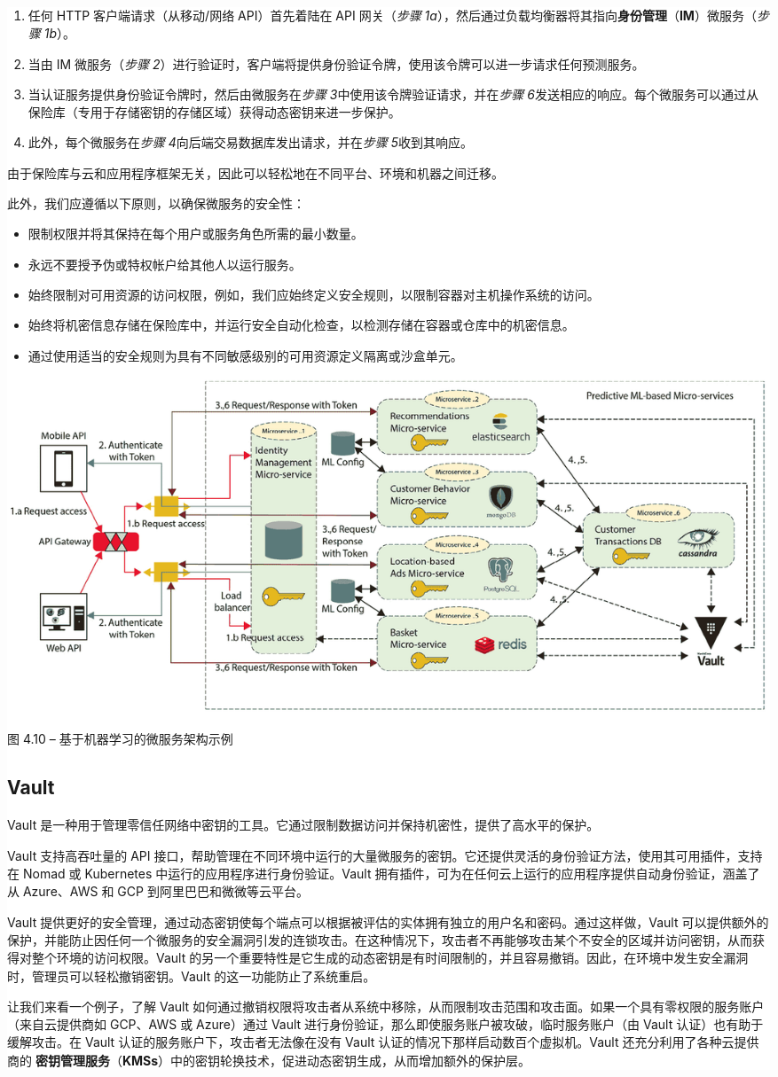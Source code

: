 1.  任何 HTTP 客户端请求（从移动/网络 API）首先着陆在 API 网关（*步骤 1a*），然后通过负载均衡器将其指向**身份管理**（**IM**）微服务（*步骤 1b*）。

1.  当由 IM 微服务（*步骤 2*）进行验证时，客户端将提供身份验证令牌，使用该令牌可以进一步请求任何预测服务。

1.  当认证服务提供身份验证令牌时，然后由微服务在*步骤 3*中使用该令牌验证请求，并在*步骤 6*发送相应的响应。每个微服务可以通过从保险库（专用于存储密钥的存储区域）获得动态密钥来进一步保护。

1.  此外，每个微服务在*步骤 4*向后端交易数据库发出请求，并在*步骤 5*收到其响应。

由于保险库与云和应用程序框架无关，因此可以轻松地在不同平台、环境和机器之间迁移。

此外，我们应遵循以下原则，以确保微服务的安全性：

+   限制权限并将其保持在每个用户或服务角色所需的最小数量。

+   永远不要授予伪或特权帐户给其他人以运行服务。

+   始终限制对可用资源的访问权限，例如，我们应始终定义安全规则，以限制容器对主机操作系统的访问。

+   始终将机密信息存储在保险库中，并运行安全自动化检查，以检测存储在容器或仓库中的机密信息。

+   通过使用适当的安全规则为具有不同敏感级别的可用资源定义隔离或沙盒单元。

![图 4.10 – 基于机器学习的微服务架构示例](img/Figure_4.10_B18681.jpg)

图 4.10 – 基于机器学习的微服务架构示例

## Vault

Vault 是一种用于管理零信任网络中密钥的工具。它通过限制数据访问并保持机密性，提供了高水平的保护。

Vault 支持高吞吐量的 API 接口，帮助管理在不同环境中运行的大量微服务的密钥。它还提供灵活的身份验证方法，使用其可用插件，支持在 Nomad 或 Kubernetes 中运行的应用程序进行身份验证。Vault 拥有插件，可为在任何云上运行的应用程序提供自动身份验证，涵盖了从 Azure、AWS 和 GCP 到阿里巴巴和微微等云平台。

Vault 提供更好的安全管理，通过动态密钥使每个端点可以根据被评估的实体拥有独立的用户名和密码。通过这样做，Vault 可以提供额外的保护，并能防止因任何一个微服务的安全漏洞引发的连锁攻击。在这种情况下，攻击者不再能够攻击某个不安全的区域并访问密钥，从而获得对整个环境的访问权限。Vault 的另一个重要特性是它生成的动态密钥是有时间限制的，并且容易撤销。因此，在环境中发生安全漏洞时，管理员可以轻松撤销密钥。Vault 的这一功能防止了系统重启。

让我们来看一个例子，了解 Vault 如何通过撤销权限将攻击者从系统中移除，从而限制攻击范围和攻击面。如果一个具有零权限的服务账户（来自云提供商如 GCP、AWS 或 Azure）通过 Vault 进行身份验证，那么即使服务账户被攻破，临时服务账户（由 Vault 认证）也有助于缓解攻击。在 Vault 认证的服务账户下，攻击者无法像在没有 Vault 认证的情况下那样启动数百个虚拟机。Vault 还充分利用了各种云提供商的 **密钥管理服务**（**KMSs**）中的密钥轮换技术，促进动态密钥生成，从而增加额外的保护层。
